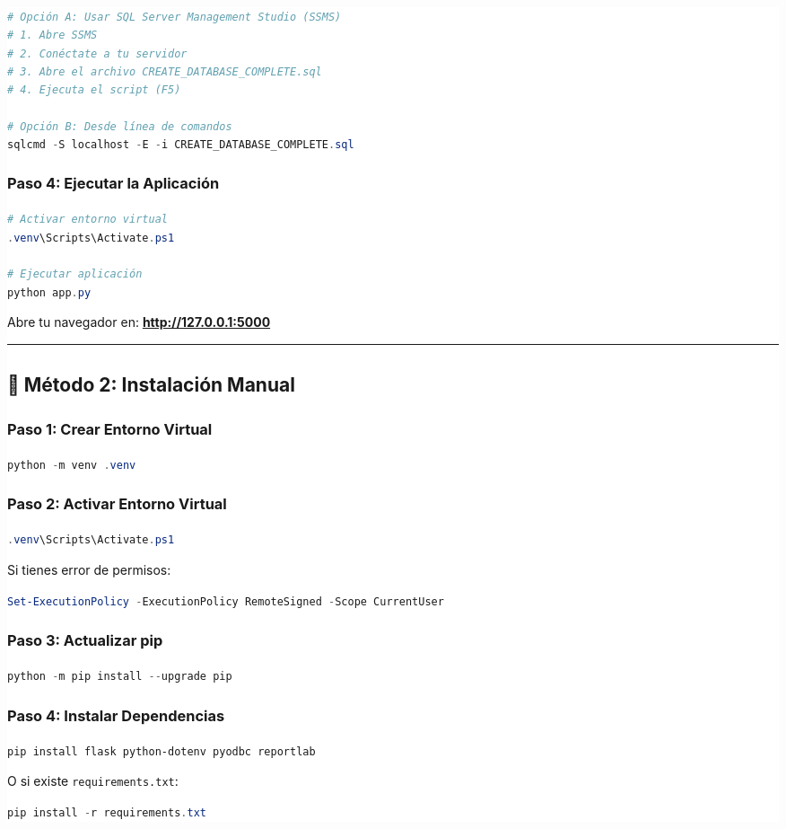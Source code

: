 ```powershell
# Opción A: Usar SQL Server Management Studio (SSMS)
# 1. Abre SSMS
# 2. Conéctate a tu servidor
# 3. Abre el archivo CREATE_DATABASE_COMPLETE.sql
# 4. Ejecuta el script (F5)

# Opción B: Desde línea de comandos
sqlcmd -S localhost -E -i CREATE_DATABASE_COMPLETE.sql
```

### Paso 4: Ejecutar la Aplicación
```powershell
# Activar entorno virtual
.venv\Scripts\Activate.ps1

# Ejecutar aplicación
python app.py
```

Abre tu navegador en: **http://127.0.0.1:5000**

---

## 🔧 Método 2: Instalación Manual

### Paso 1: Crear Entorno Virtual
```powershell
python -m venv .venv
```

### Paso 2: Activar Entorno Virtual
```powershell
.venv\Scripts\Activate.ps1
```

Si tienes error de permisos:
```powershell
Set-ExecutionPolicy -ExecutionPolicy RemoteSigned -Scope CurrentUser
```

### Paso 3: Actualizar pip
```powershell
python -m pip install --upgrade pip
```

### Paso 4: Instalar Dependencias
```powershell
pip install flask python-dotenv pyodbc reportlab
```

O si existe `requirements.txt`:
```powershell
pip install -r requirements.txt
```
